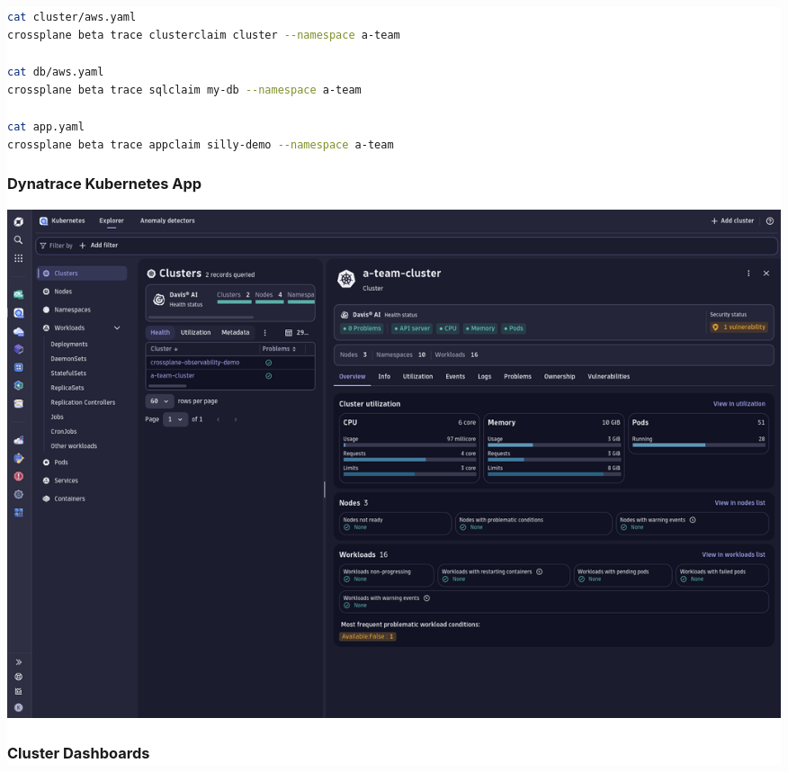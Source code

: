 ```sh
cat cluster/aws.yaml
crossplane beta trace clusterclaim cluster --namespace a-team

cat db/aws.yaml
crossplane beta trace sqlclaim my-db --namespace a-team

cat app.yaml
crossplane beta trace appclaim silly-demo --namespace a-team
```


### Dynatrace Kubernetes App
<img style="margin: 0" src="./img/kubernetes-app.png">


### Cluster Dashboards